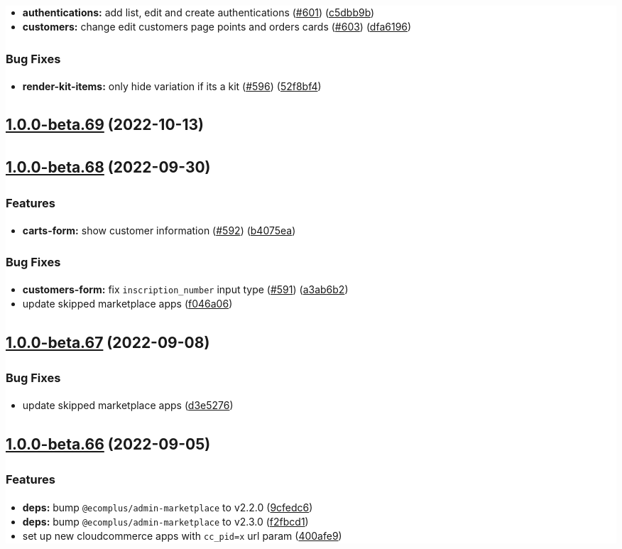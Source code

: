 * **authentications:** add list, edit and create authentications ([#601](https://github.com/ecomplus/admin/issues/601)) ([c5dbb9b](https://github.com/ecomplus/admin/commit/c5dbb9ba476208e6d70635c1211f71ff61708b53))
* **customers:** change edit customers page points and orders cards ([#603](https://github.com/ecomplus/admin/issues/603)) ([dfa6196](https://github.com/ecomplus/admin/commit/dfa6196945496f56d5f30158a639cccbb7cdc42a))


### Bug Fixes

* **render-kit-items:** only hide variation if its a kit ([#596](https://github.com/ecomplus/admin/issues/596)) ([52f8bf4](https://github.com/ecomplus/admin/commit/52f8bf493e0977bbfa3fb092e0af4b83d57a8773))

## [1.0.0-beta.69](https://github.com/ecomplus/admin/compare/v1.0.0-beta.68...v1.0.0-beta.69) (2022-10-13)

## [1.0.0-beta.68](https://github.com/ecomplus/admin/compare/v1.0.0-beta.67...v1.0.0-beta.68) (2022-09-30)


### Features

* **carts-form:** show customer information ([#592](https://github.com/ecomplus/admin/issues/592)) ([b4075ea](https://github.com/ecomplus/admin/commit/b4075eac7d8c379cd874d9443a36ecedc84f2692))


### Bug Fixes

* **customers-form:** fix `inscription_number` input type ([#591](https://github.com/ecomplus/admin/issues/591)) ([a3ab6b2](https://github.com/ecomplus/admin/commit/a3ab6b285f1d5c85e9545c3daf0bbfc37e199ef2))
* update skipped marketplace apps ([f046a06](https://github.com/ecomplus/admin/commit/f046a0648e6659e41f47d394ecd58add07688296))

## [1.0.0-beta.67](https://github.com/ecomplus/admin/compare/v1.0.0-beta.66...v1.0.0-beta.67) (2022-09-08)


### Bug Fixes

* update skipped marketplace apps ([d3e5276](https://github.com/ecomplus/admin/commit/d3e5276619ee91c3ff8629cd8cc6241d310ae1b5))

## [1.0.0-beta.66](https://github.com/ecomplus/admin/compare/v1.0.0-beta.65...v1.0.0-beta.66) (2022-09-05)


### Features

* **deps:** bump `@ecomplus/admin-marketplace` to v2.2.0 ([9cfedc6](https://github.com/ecomplus/admin/commit/9cfedc61bc00d3c3b4dd655a8eb8bf437ba7c2fd))
* **deps:** bump `@ecomplus/admin-marketplace` to v2.3.0 ([f2fbcd1](https://github.com/ecomplus/admin/commit/f2fbcd1a311090363454e488e9881973d968a641))
* set up new cloudcommerce apps with `cc_pid=x` url param ([400afe9](https://github.com/ecomplus/admin/commit/400afe9f659936fdc9e56f4a81cd726f835f3df2))
